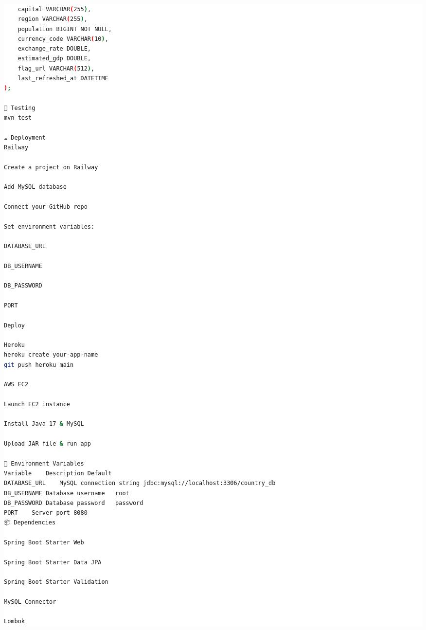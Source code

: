```bash
    capital VARCHAR(255),
    region VARCHAR(255),
    population BIGINT NOT NULL,
    currency_code VARCHAR(10),
    exchange_rate DOUBLE,
    estimated_gdp DOUBLE,
    flag_url VARCHAR(512),
    last_refreshed_at DATETIME
);

🧪 Testing
mvn test

☁️ Deployment
Railway

Create a project on Railway

Add MySQL database

Connect your GitHub repo

Set environment variables:

DATABASE_URL

DB_USERNAME

DB_PASSWORD

PORT

Deploy

Heroku
heroku create your-app-name
git push heroku main

AWS EC2

Launch EC2 instance

Install Java 17 & MySQL

Upload JAR file & run app

🔐 Environment Variables
Variable	Description	Default
DATABASE_URL	MySQL connection string	jdbc:mysql://localhost:3306/country_db
DB_USERNAME	Database username	root
DB_PASSWORD	Database password	password
PORT	Server port	8080
📦 Dependencies

Spring Boot Starter Web

Spring Boot Starter Data JPA

Spring Boot Starter Validation

MySQL Connector

Lombok
```